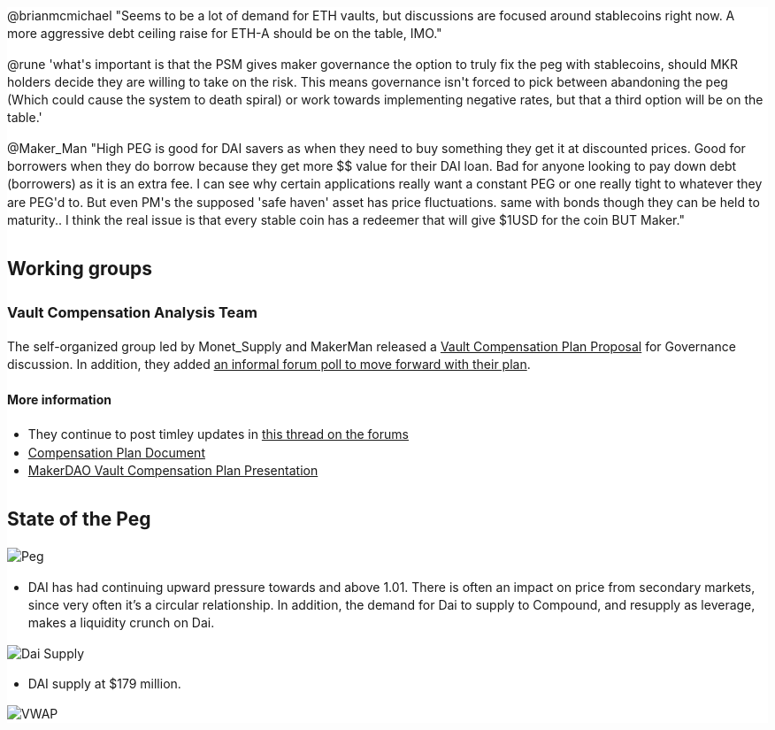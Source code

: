 @brianmcmichael
"Seems to be a lot of demand for ETH vaults, but discussions are focused around stablecoins right now. A more aggressive debt ceiling raise for ETH-A should be on the table, IMO."

@rune
'what's important is that the PSM gives maker governance the option to truly fix the peg with stablecoins, should MKR holders decide they are willing to take on the risk. This means governance isn't forced to pick between abandoning the peg (Which could cause the system to death spiral) or work towards implementing negative rates, but that a third option will be on the table.'

@Maker_Man
"High PEG is good for DAI savers as when they need to buy something they get it at discounted prices. Good for borrowers when they do borrow because they get more $$ value for their DAI loan. Bad for anyone looking to pay down debt (borrowers) as it is an extra fee. I can see why certain applications really want a constant PEG or one really tight to whatever they are PEG'd to. But even PM's the supposed 'safe haven' asset has price fluctuations. same with bonds though they can be held to maturity.. I think the real issue is that every stable coin has a redeemer that will give $1USD for the coin BUT Maker."

## Working groups

### Vault Compensation Analysis Team

The self-organized group led by Monet_Supply and MakerMan released a [Vault Compensation Plan Proposal](https://forum.makerdao.com/t/vault-compensation-plan-proposal/2900) for Governance discussion. In addition, they added [an informal forum poll to move forward with their plan](https://forum.makerdao.com/t/compensation-plan-forum-poll/3091).

#### More information

- They continue to post timley updates in [this thread on the forums](https://forum.makerdao.com/t/maker-vault-compensation-updates-and-status/2583/42)
- [Compensation Plan Document](https://docs.google.com/document/d/1dWFgAQF0bFPyadwOR1oqodIUTbMS2eGfP4DJwYgPM-c/)
- [MakerDAO Vault Compensation Plan Presentation](https://docs.google.com/presentation/d/1jFe6QrqOtZp4ylDlXRwDb00wfLmNt8jgGYY3hPoEPFw/)

## State of the Peg

![Peg](https://i.imgur.com/aaAixUN.png)

- DAI has had continuing upward pressure towards and above 1.01. There is often an impact on price from secondary markets, since very often it’s a circular relationship. In addition, the demand for Dai to supply to Compound, and resupply as leverage, makes a liquidity crunch on Dai. 



![Dai Supply](https://i.imgur.com/BZ0ECZz.png)

- DAI supply at $179 million.


![VWAP](https://i.imgur.com/Txuixyu.png)
